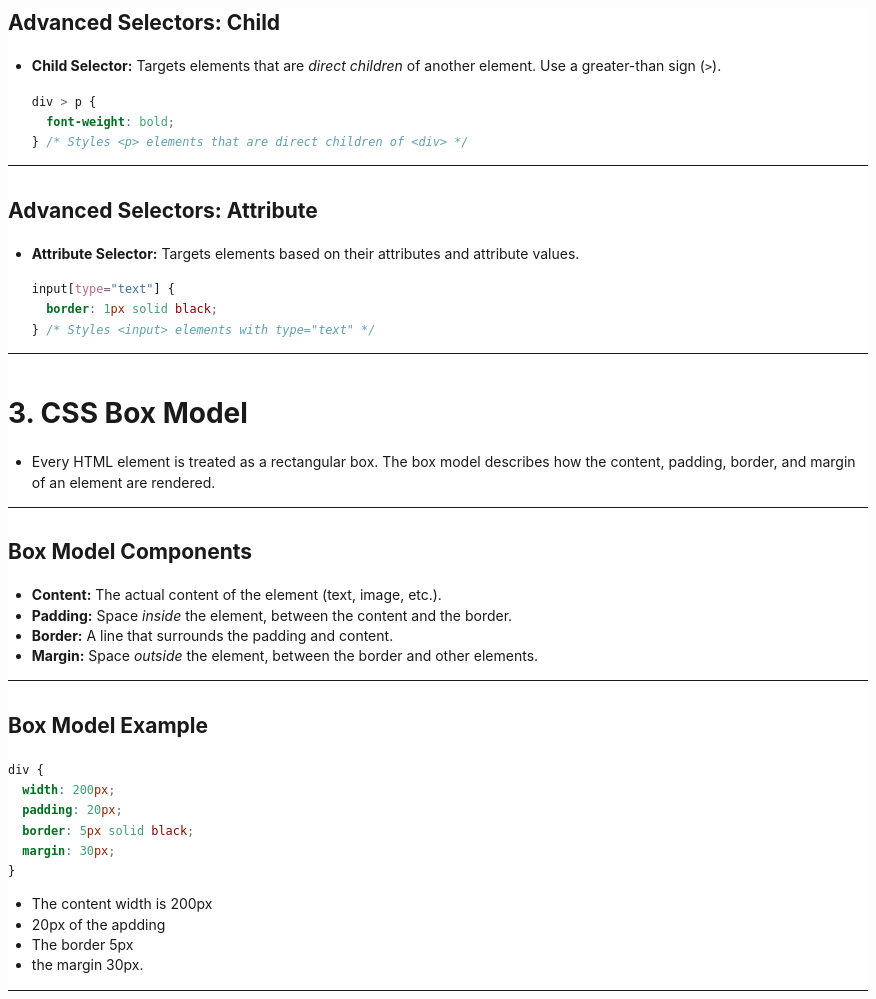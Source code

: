 
## Advanced Selectors: Child

-   **Child Selector:** Targets elements that are *direct children* of another element.  Use a greater-than sign (`>`).
    ```css
    div > p {
      font-weight: bold;
    } /* Styles <p> elements that are direct children of <div> */
    ```

---

## Advanced Selectors: Attribute

-   **Attribute Selector:** Targets elements based on their attributes and attribute values.
    ```css
    input[type="text"] {
      border: 1px solid black;
    } /* Styles <input> elements with type="text" */
    ```

---

# 3. CSS Box Model

-   Every HTML element is treated as a rectangular box.  The box model describes how the content, padding, border, and margin of an element are rendered.

---

## Box Model Components

-   **Content:** The actual content of the element (text, image, etc.).
-   **Padding:**  Space *inside* the element, between the content and the border.
-   **Border:**  A line that surrounds the padding and content.
-   **Margin:** Space *outside* the element, between the border and other elements.

---
## Box Model Example

```css
div {
  width: 200px;
  padding: 20px;
  border: 5px solid black;
  margin: 30px;
}

```
* The content width is 200px
* 20px of the apdding
* The border 5px
*  the margin 30px.

---